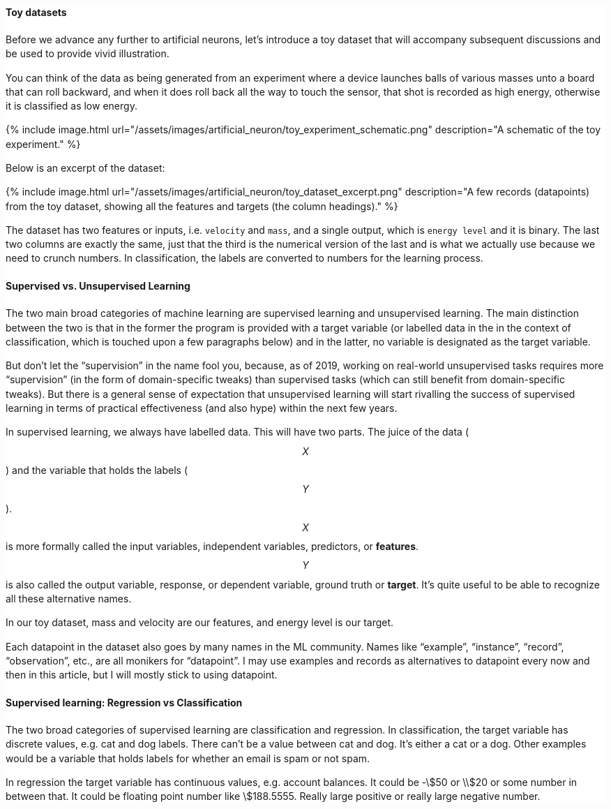 #### **Toy datasets**
Before we advance any further to artificial neurons, let’s introduce a toy dataset that will accompany subsequent discussions and be used to provide vivid illustration.

You can think of the data as being generated from an experiment where a device launches balls of various masses unto a board that can roll backward, and when it does roll back all the way to touch the sensor, that shot is recorded as high energy, otherwise it is classified as low energy.

{% include image.html url="/assets/images/artificial_neuron/toy_experiment_schematic.png" description="A schematic of the toy experiment." %}

Below is an excerpt of the dataset:

{% include image.html url="/assets/images/artificial_neuron/toy_dataset_excerpt.png" description="A few records (datapoints) from the toy dataset, showing all the features and targets (the column headings)." %}

The dataset has two features or inputs, i.e. `velocity` and `mass`, and a single output, which is `energy level` and it is binary. The last two columns are exactly the same, just that the third is the numerical version of the last and is what we actually use because we need to crunch numbers. In classification, the labels are converted to numbers for the learning process.

#### **Supervised vs. Unsupervised Learning**
The two main broad categories of machine learning are supervised learning and unsupervised learning. The main distinction between the two is that in the former the program is provided with a target variable (or labelled data in the in the context of classification, which is touched upon a few paragraphs below) and in the latter, no variable is designated as the target variable.

But don’t let the “supervision” in the name fool you, because, as of 2019, working on real-world unsupervised tasks requires more “supervision” (in the form of domain-specific tweaks) than supervised tasks (which can still benefit from domain-specific tweaks). But there is a general sense of expectation that unsupervised learning will start rivalling the success of supervised learning in terms of practical effectiveness (and also hype) within the next few years.

In supervised learning, we always have labelled data. This will have two parts. The juice of the data ($$X$$) and the variable that holds the labels ($$Y$$). $$X$$ is more formally called the input variables, independent variables, predictors, or **features**. $$Y$$ is also called the output variable, response, or dependent variable, ground truth or **target**. It’s quite useful to be able to recognize all these alternative names.

In our toy dataset, mass and velocity are our features, and energy level is our target.

Each datapoint in the dataset also goes by many names in the ML community. Names like “example”, “instance”, “record”, “observation”, etc., are all monikers for “datapoint”. I may use examples and records as alternatives to datapoint every now and then in this article, but I will mostly stick to using datapoint.


#### **Supervised learning: Regression vs Classification**

The two broad categories of supervised learning are classification and regression. In classification, the target variable has discrete values, e.g. cat and dog labels. There can’t be a value between cat and dog. It’s either a cat or a dog. Other examples would be a variable that holds labels for whether an email is spam or not spam.

In regression the target variable has continuous values, e.g. account balances. It could be -\\$50 or \\$20 or some number in between that. It could be floating point number like \\$188.5555. Really large positive or really large negative number.
